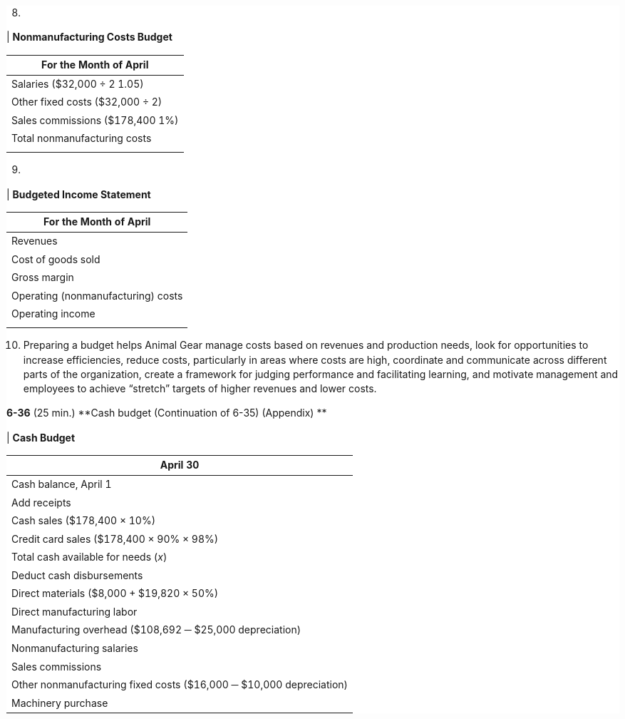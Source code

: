 8.

| **Nonmanufacturing Costs Budget** 
                                    
 **For the Month of April**         |
|-----------------------------------|
| Salaries ($32,000 ÷ 2 1.05)       |
| Other fixed costs ($32,000 ÷ 2)   |
| Sales commissions ($178,400 1%)   |
| Total nonmanufacturing costs      |
|                                   |

9.

| **Budgeted Income Statement**      
                                     
 **For the Month of April**          |
|------------------------------------|
| Revenues                           |
| Cost of goods sold                 |
| Gross margin                       |
| Operating (nonmanufacturing) costs |
| Operating income                   |
|                                    |

10. Preparing a budget helps Animal Gear manage costs based on revenues and production needs, look for opportunities to increase efficiencies, reduce costs, particularly in areas where costs are high, coordinate and communicate across different parts of the organization, create a framework for judging performance and facilitating learning, and motivate management and employees to achieve “stretch” targets of higher revenues and lower costs.

**6-36** (25 min.) **Cash budget (Continuation of 6-35) (Appendix) **

| **Cash Budget**                                                     
                                                                      
 **April 30**                                                         |
|---------------------------------------------------------------------|
| Cash balance, April 1                                               |
| Add receipts                                                        |
| Cash sales ($178,400 × 10%)                                         |
| Credit card sales ($178,400 × 90% × 98%)                            |
| Total cash available for needs (*x*)                                |
| Deduct cash disbursements                                           |
| Direct materials ($8,000 + $19,820 × 50%)                           |
| Direct manufacturing labor                                          |
| Manufacturing overhead ($108,692 ─ $25,000 depreciation)            |
| Nonmanufacturing salaries                                           |
| Sales commissions                                                   |
| Other nonmanufacturing fixed costs ($16,000 ─ $10,000 depreciation) |
| Machinery purchase                                                  |
